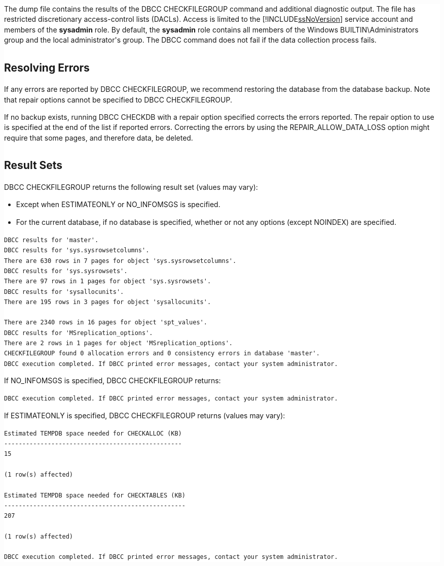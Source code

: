  The dump file contains the results of the DBCC CHECKFILEGROUP command and additional diagnostic output. The file has restricted discretionary access-control lists (DACLs). Access is limited to the [!INCLUDE[ssNoVersion](../../advanced-analytics/r-services/includes/ssnoversion-md.md)] service account and members of the **sysadmin** role. By default, the **sysadmin** role contains all members of the Windows BUILTIN\Administrators group and the local administrator's group. The DBCC command does not fail if the data collection process fails.  
  
## Resolving Errors  
 If any errors are reported by DBCC CHECKFILEGROUP, we recommend restoring the database from the database backup. Note that repair options cannot be specified to DBCC CHECKFILEGROUP.  
  
 If no backup exists, running DBCC CHECKDB with a repair option specified corrects the errors reported. The repair option to use is specified at the end of the list if reported errors. Correcting the errors by using the REPAIR_ALLOW_DATA_LOSS option might require that some pages, and therefore data, be deleted.  
  
## Result Sets  
 DBCC CHECKFILEGROUP returns the following result set (values may vary):  
  
-   Except when ESTIMATEONLY or NO_INFOMSGS is specified.  
  
-   For the current database, if no database is specified, whether or not any options (except NOINDEX) are specified.  
  
```  
DBCC results for 'master'.  
DBCC results for 'sys.sysrowsetcolumns'.  
There are 630 rows in 7 pages for object 'sys.sysrowsetcolumns'.  
DBCC results for 'sys.sysrowsets'.  
There are 97 rows in 1 pages for object 'sys.sysrowsets'.  
DBCC results for 'sysallocunits'.  
There are 195 rows in 3 pages for object 'sysallocunits'.  
  
There are 2340 rows in 16 pages for object 'spt_values'.  
DBCC results for 'MSreplication_options'.  
There are 2 rows in 1 pages for object 'MSreplication_options'.  
CHECKFILEGROUP found 0 allocation errors and 0 consistency errors in database 'master'.  
DBCC execution completed. If DBCC printed error messages, contact your system administrator.  
```  
  
 If NO_INFOMSGS is specified, DBCC CHECKFILEGROUP returns:  
  
```  
DBCC execution completed. If DBCC printed error messages, contact your system administrator.  
```  
  
 If ESTIMATEONLY is specified, DBCC CHECKFILEGROUP returns (values may vary):  
  
```  
Estimated TEMPDB space needed for CHECKALLOC (KB)   
-------------------------------------------------   
15  
  
(1 row(s) affected)  
  
Estimated TEMPDB space needed for CHECKTABLES (KB)   
--------------------------------------------------   
207  
  
(1 row(s) affected)  
  
DBCC execution completed. If DBCC printed error messages, contact your system administrator.  
```  
  